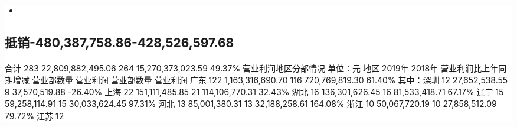 -
抵销-480,387,758.86-428,526,597.68
-
合计
283
22,809,882,495.06
264
15,270,373,023.59
49.37%
营业利润地区分部情况
单位：元
地区
2019年
2018年
营业利润比上年同
期增减
营业部数量
营业利润
营业部数量
营业利润
广东
122
1,163,316,690.70
116
720,769,819.30
61.40%
其中：深圳
12
27,652,538.55
9
37,570,519.88
-26.40%
上海
22
151,111,485.85
21
114,106,770.31
32.43%
湖北
16
136,301,626.45
16
81,533,418.71
67.17%
辽宁
15
59,258,114.91
15
30,033,624.45
97.31%
河北
13
85,001,380.31
13
32,188,258.61
164.08%
浙江
10
50,067,720.19
10
27,858,512.09
79.72%
江苏
12
